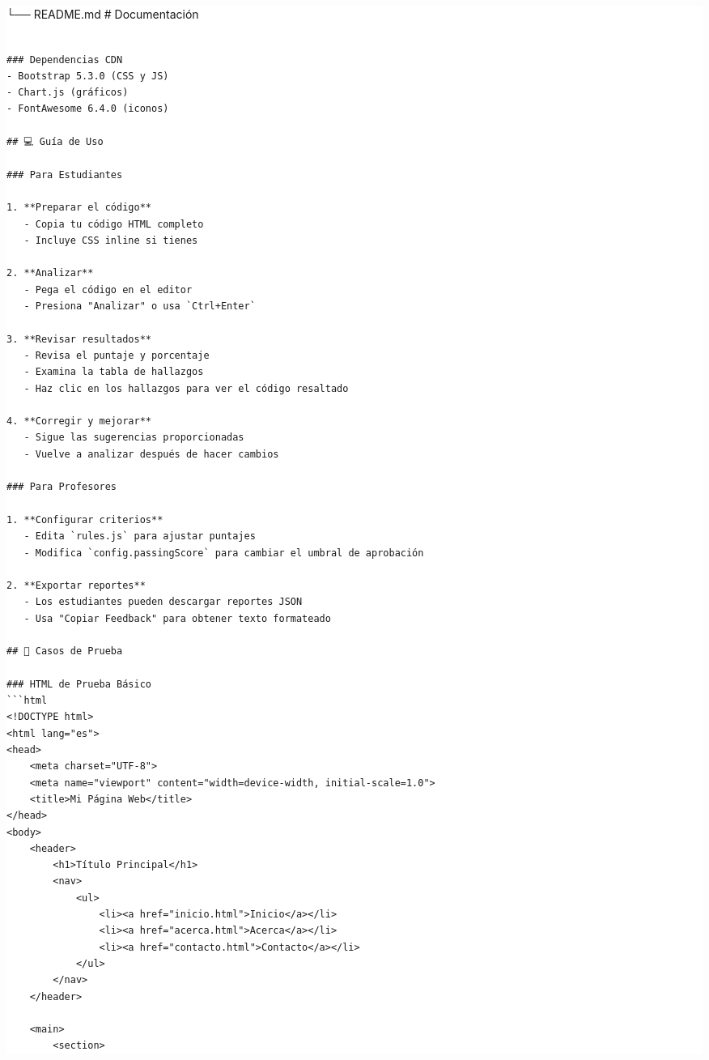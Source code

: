 └── README.md          # Documentación
```

### Dependencias CDN
- Bootstrap 5.3.0 (CSS y JS)
- Chart.js (gráficos)
- FontAwesome 6.4.0 (iconos)

## 💻 Guía de Uso

### Para Estudiantes

1. **Preparar el código**
   - Copia tu código HTML completo
   - Incluye CSS inline si tienes

2. **Analizar**
   - Pega el código en el editor
   - Presiona "Analizar" o usa `Ctrl+Enter`

3. **Revisar resultados**
   - Revisa el puntaje y porcentaje
   - Examina la tabla de hallazgos
   - Haz clic en los hallazgos para ver el código resaltado

4. **Corregir y mejorar**
   - Sigue las sugerencias proporcionadas
   - Vuelve a analizar después de hacer cambios

### Para Profesores

1. **Configurar criterios**
   - Edita `rules.js` para ajustar puntajes
   - Modifica `config.passingScore` para cambiar el umbral de aprobación

2. **Exportar reportes**
   - Los estudiantes pueden descargar reportes JSON
   - Usa "Copiar Feedback" para obtener texto formateado

## 🧪 Casos de Prueba

### HTML de Prueba Básico
```html
<!DOCTYPE html>
<html lang="es">
<head>
    <meta charset="UTF-8">
    <meta name="viewport" content="width=device-width, initial-scale=1.0">
    <title>Mi Página Web</title>
</head>
<body>
    <header>
        <h1>Título Principal</h1>
        <nav>
            <ul>
                <li><a href="inicio.html">Inicio</a></li>
                <li><a href="acerca.html">Acerca</a></li>
                <li><a href="contacto.html">Contacto</a></li>
            </ul>
        </nav>
    </header>
    
    <main>
        <section>
```